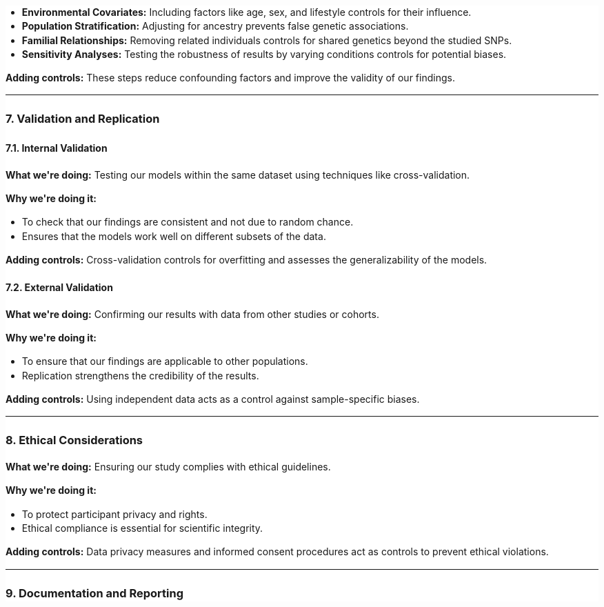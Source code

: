 - **Environmental Covariates:** Including factors like age, sex, and lifestyle controls for their influence.
- **Population Stratification:** Adjusting for ancestry prevents false genetic associations.
- **Familial Relationships:** Removing related individuals controls for shared genetics beyond the studied SNPs.
- **Sensitivity Analyses:** Testing the robustness of results by varying conditions controls for potential biases.

**Adding controls:** These steps reduce confounding factors and improve the validity of our findings.

---

### **7. Validation and Replication**

#### **7.1. Internal Validation**

**What we're doing:** Testing our models within the same dataset using techniques like cross-validation.

**Why we're doing it:**

- To check that our findings are consistent and not due to random chance.
- Ensures that the models work well on different subsets of the data.

**Adding controls:** Cross-validation controls for overfitting and assesses the generalizability of the models.

#### **7.2. External Validation**

**What we're doing:** Confirming our results with data from other studies or cohorts.

**Why we're doing it:**

- To ensure that our findings are applicable to other populations.
- Replication strengthens the credibility of the results.

**Adding controls:** Using independent data acts as a control against sample-specific biases.

---

### **8. Ethical Considerations**

**What we're doing:** Ensuring our study complies with ethical guidelines.

**Why we're doing it:**

- To protect participant privacy and rights.
- Ethical compliance is essential for scientific integrity.

**Adding controls:** Data privacy measures and informed consent procedures act as controls to prevent ethical violations.

---

### **9. Documentation and Reporting**
